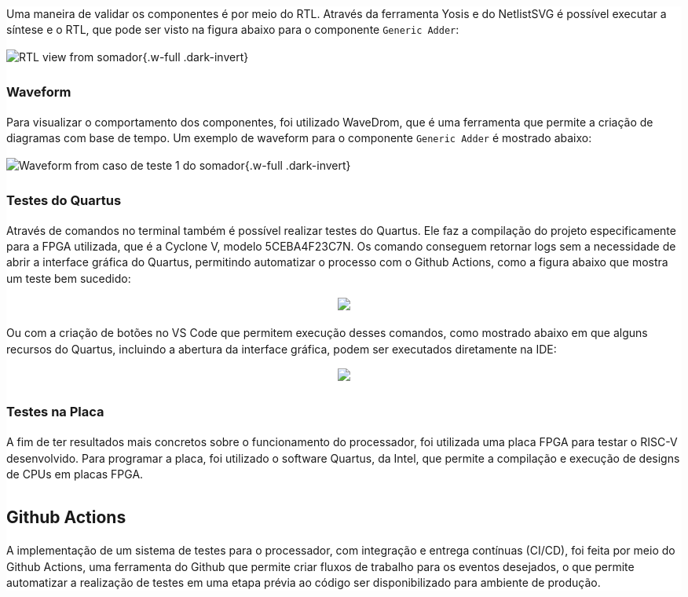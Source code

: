 Uma maneira de validar os componentes é por meio do RTL. Através da ferramenta Yosis e do NetlistSVG é possível executar
a síntese e o RTL, que pode ser visto na figura abaixo para o componente `Generic Adder`:

![RTL view from somador](/images/reference/components/generic_adder_netlist.svg){.w-full .dark-invert}

### Waveform

Para visualizar o comportamento dos componentes, foi utilizado WaveDrom, que é uma ferramenta que permite a criação de
diagramas com base de tempo. Um exemplo de waveform para o componente `Generic Adder` é mostrado abaixo:


![Waveform from caso de teste 1 do somador](/images/reference/components/tb_generic_adder_case_1.svg){.w-full .dark-invert}

### Testes do Quartus

Através de comandos no terminal também é possível realizar testes do Quartus. Ele faz a compilação do projeto
especificamente para a FPGA utilizada, que é a Cyclone V, modelo 5CEBA4F23C7N. Os comando conseguem retornar 
logs sem a necessidade de abrir a interface gráfica do Quartus, permitindo automatizar o processo com o Github
Actions, como a figura abaixo que mostra um teste bem sucedido:

<p align="center">
    <img src="/images/quartus_actions.png" width="300">
</p>


Ou com a criação de botões no VS Code que permitem execução desses comandos, como mostrado abaixo em que 
alguns recursos do Quartus, incluindo a abertura da interface gráfica, podem ser executados diretamente na IDE:

<p align="center">
    <img src="/images/buttons_quartus.png" width="800">
</p>

### Testes na Placa

A fim de ter resultados mais concretos sobre o funcionamento do processador, foi
utilizada uma placa FPGA para testar o RISC-V desenvolvido. Para programar a
placa, foi utilizado o software Quartus, da Intel, que permite a compilação e
execução de designs de CPUs em placas FPGA.

## Github Actions

A implementação de um sistema de testes para o processador, com integração e
entrega contínuas (CI/CD), foi feita por meio do Github Actions, uma ferramenta
do Github que permite criar fluxos de trabalho para os eventos desejados, o que
permite automatizar a realização de testes em uma etapa prévia ao código ser
disponibilizado para ambiente de produção.
